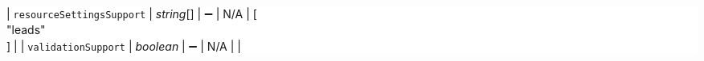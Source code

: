 | `resourceSettingsSupport`                                                                                                                                                                                                                                                                                                                                                                                                       | *string*[]                                                                                                                                                                                                                                                                                                                                                                                                                      | :heavy_minus_sign:                                                                                                                                                                                                                                                                                                                                                                                                              | N/A                                                                                                                                                                                                                                                                                                                                                                                                                             | [<br/>"leads"<br/>]                                                                                                                                                                                                                                                                                                                                                                                                             |
| `validationSupport`                                                                                                                                                                                                                                                                                                                                                                                                             | *boolean*                                                                                                                                                                                                                                                                                                                                                                                                                       | :heavy_minus_sign:                                                                                                                                                                                                                                                                                                                                                                                                              | N/A                                                                                                                                                                                                                                                                                                                                                                                                                             |                                                                                                                                                                                                                                                                                                                                                                                                                                 |